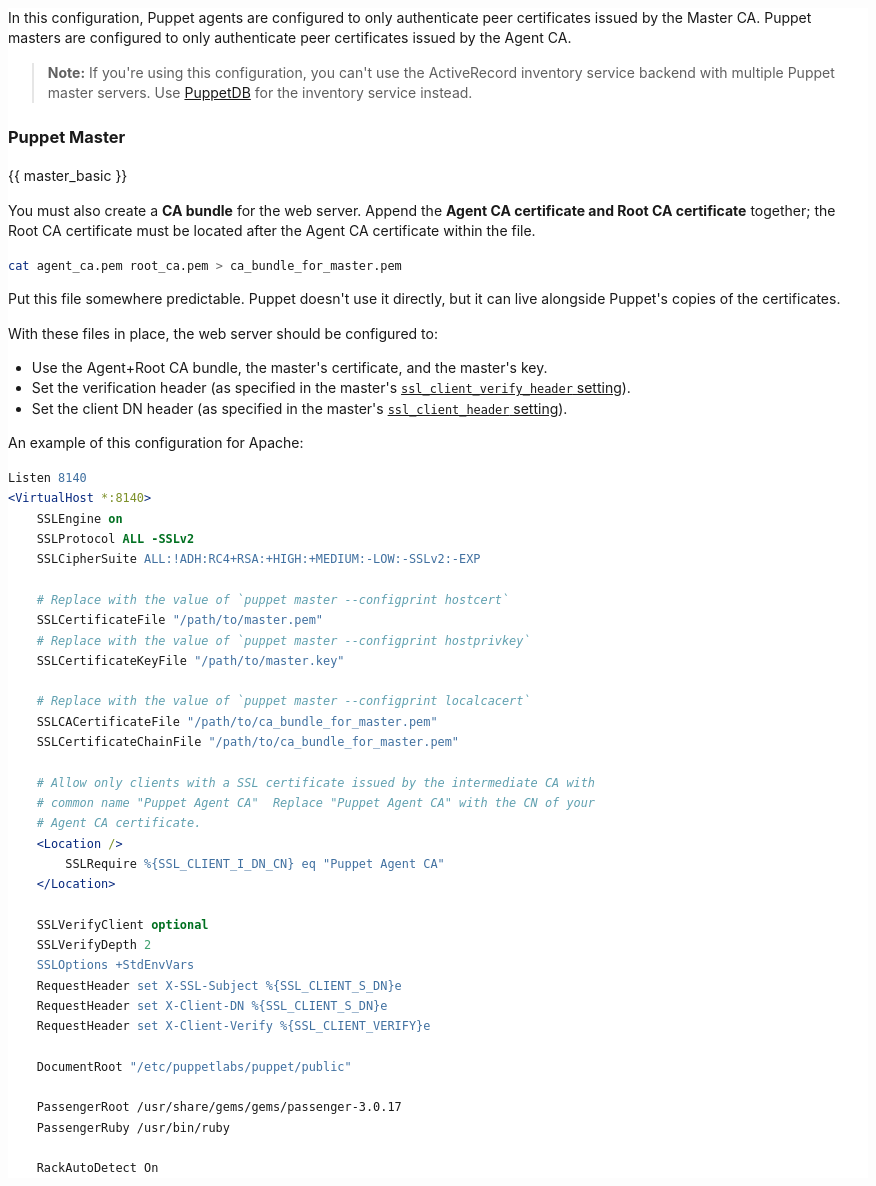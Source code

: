 In this configuration, Puppet agents are configured to only authenticate peer certificates issued by the Master CA. Puppet masters are configured to only authenticate peer certificates issued by the Agent CA.

> **Note:** If you're using this configuration, you can't use the ActiveRecord inventory service backend with multiple Puppet master servers. Use [PuppetDB][] for the inventory service instead.

### Puppet Master

{{ master_basic }}

You must also create a **CA bundle** for the web server. Append the **Agent CA certificate and Root CA certificate** together; the Root CA certificate must be located after the Agent CA certificate within the file.

~~~ bash
cat agent_ca.pem root_ca.pem > ca_bundle_for_master.pem
~~~

Put this file somewhere predictable. Puppet doesn't use it directly, but it can live alongside Puppet's copies of the certificates.

With these files in place, the web server should be configured to:

* Use the Agent+Root CA bundle, the master's certificate, and the master's key.
* Set the verification header (as specified in the master's [`ssl_client_verify_header` setting][verify_header]).
* Set the client DN header (as specified in the master's [`ssl_client_header` setting][client_header]).

An example of this configuration for Apache:

~~~ apache
Listen 8140
<VirtualHost *:8140>
    SSLEngine on
    SSLProtocol ALL -SSLv2
    SSLCipherSuite ALL:!ADH:RC4+RSA:+HIGH:+MEDIUM:-LOW:-SSLv2:-EXP

    # Replace with the value of `puppet master --configprint hostcert`
    SSLCertificateFile "/path/to/master.pem"
    # Replace with the value of `puppet master --configprint hostprivkey`
    SSLCertificateKeyFile "/path/to/master.key"

    # Replace with the value of `puppet master --configprint localcacert`
    SSLCACertificateFile "/path/to/ca_bundle_for_master.pem"
    SSLCertificateChainFile "/path/to/ca_bundle_for_master.pem"

    # Allow only clients with a SSL certificate issued by the intermediate CA with
    # common name "Puppet Agent CA"  Replace "Puppet Agent CA" with the CN of your
    # Agent CA certificate.
    <Location />
        SSLRequire %{SSL_CLIENT_I_DN_CN} eq "Puppet Agent CA"
    </Location>

    SSLVerifyClient optional
    SSLVerifyDepth 2
    SSLOptions +StdEnvVars
    RequestHeader set X-SSL-Subject %{SSL_CLIENT_S_DN}e
    RequestHeader set X-Client-DN %{SSL_CLIENT_S_DN}e
    RequestHeader set X-Client-Verify %{SSL_CLIENT_VERIFY}e

    DocumentRoot "/etc/puppetlabs/puppet/public"

    PassengerRoot /usr/share/gems/gems/passenger-3.0.17
    PassengerRuby /usr/bin/ruby

    RackAutoDetect On
~~~

[conf]: ./config_file_main.html
[verify_header]: /puppet/4.2/reference/configuration.html#sslclientverifyheader
[client_header]: /puppet/4.2/reference/configuration.html#sslclientheader
[ca_auth]: /puppet/4.2/reference/configuration.html#sslclientcaauth
[puppetdb]: /puppetdb/latest